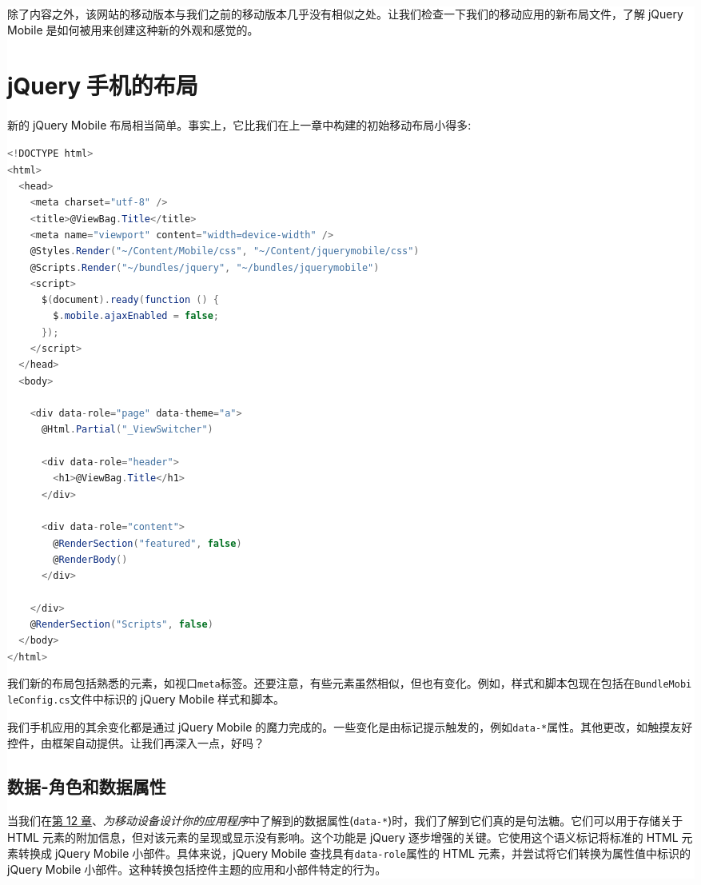除了内容之外，该网站的移动版本与我们之前的移动版本几乎没有相似之处。让我们检查一下我们的移动应用的新布局文件，了解 jQuery Mobile 是如何被用来创建这种新的外观和感觉的。

# jQuery 手机的布局

新的 jQuery Mobile 布局相当简单。事实上，它比我们在上一章中构建的初始移动布局小得多:

```cs
<!DOCTYPE html> 
<html> 
  <head> 
    <meta charset="utf-8" />
    <title>@ViewBag.Title</title> 
    <meta name="viewport" content="width=device-width" />
    @Styles.Render("~/Content/Mobile/css", "~/Content/jquerymobile/css")
    @Scripts.Render("~/bundles/jquery", "~/bundles/jquerymobile")
    <script>
      $(document).ready(function () {
        $.mobile.ajaxEnabled = false; 
      });
    </script>
  </head> 
  <body> 

    <div data-role="page" data-theme="a">
      @Html.Partial("_ViewSwitcher")

      <div data-role="header">
        <h1>@ViewBag.Title</h1>
      </div>

      <div data-role="content">
        @RenderSection("featured", false)
        @RenderBody()		
      </div>

    </div>
    @RenderSection("Scripts", false)
  </body>
</html>
```

我们新的布局包括熟悉的元素，如视口`meta`标签。还要注意，有些元素虽然相似，但也有变化。例如，样式和脚本包现在包括在`BundleMobileConfig.cs`文件中标识的 jQuery Mobile 样式和脚本。

我们手机应用的其余变化都是通过 jQuery Mobile 的魔力完成的。一些变化是由标记提示触发的，例如`data-*`属性。其他更改，如触摸友好控件，由框架自动提供。让我们再深入一点，好吗？

## 数据-角色和数据属性

当我们在[第 12 章](12.html "Chapter 12. Designing Your App for Mobile Devices")、*为移动设备设计你的应用程序*中了解到的数据属性(`data-*`)时，我们了解到它们真的是句法糖。它们可以用于存储关于 HTML 元素的附加信息，但对该元素的呈现或显示没有影响。这个功能是 jQuery 逐步增强的关键。它使用这个语义标记将标准的 HTML 元素转换成 jQuery Mobile 小部件。具体来说，jQuery Mobile 查找具有`data-role`属性的 HTML 元素，并尝试将它们转换为属性值中标识的 jQuery Mobile 小部件。这种转换包括控件主题的应用和小部件特定的行为。
